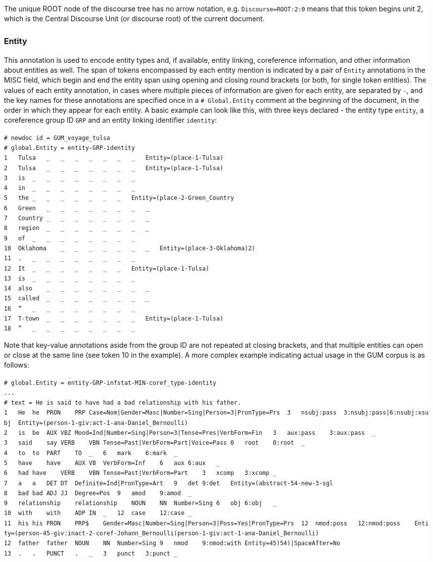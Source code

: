The unique ROOT node of the discourse tree has no arrow notation, e.g. `Discourse=ROOT:2:0` means that this token begins unit 2, which is the Central Discourse Unit (or discourse root) of the current document. 

### Entity

This annotation is used to encode entity types and, if available, entity linking, coreference information, and other information about entities as well. The span of tokens encompassed by each entity mention is indicated by a pair of `Entity` annotations in the MISC field, which begin and end the entity span using opening and closing round brackets (or both, for single token entities). The values of each entity annotation, in cases where multiple pieces of information are given for each entity, are separated by `-`, and the key names for these annotations are specified once in a `# Global.Entity` comment at the beginning of the document, in the order in which they appear for each entity. A basic example can look like this, with three keys declared - the entity type `entity`, a coreference group ID `GRP` and an entity linking identifier `identity`:

```CoNLL-U
# newdoc id = GUM_voyage_tulsa
# global.Entity = entity-GRP-identity
1	Tulsa	_	_	_	_	_	_	_	Entity=(place-1-Tulsa)
2	Tulsa	_	_	_	_	_	_	_	Entity=(place-1-Tulsa)
3	is	_	_	_	_	_	_	_	_
4	in	_	_	_	_	_	_	_	_
5	the	_	_	_	_	_	_	_	Entity=(place-2-Green_Country
6	Green	_	_	_	_	_	_	_	_
7	Country	_	_	_	_	_	_	_	_
8	region	_	_	_	_	_	_	_	_
9	of	_	_	_	_	_	_	_	_
10	Oklahoma	_	_	_	_	_	_	_	Entity=(place-3-Oklahoma)2)
11	.	_	_	_	_	_	_	_	_
12	It	_	_	_	_	_	_	_	Entity=(place-1-Tulsa)
13	is	_	_	_	_	_	_	_	_
14	also	_	_	_	_	_	_	_	_
15	called	_	_	_	_	_	_	_	_
16	“	_	_	_	_	_	_	_	_
17	T-town	_	_	_	_	_	_	_	Entity=(place-1-Tulsa)
18	”	_	_	_	_	_	_	_	_
```

Note that key-value annotations aside from the group ID are not repeated at closing brackets, and that multiple entities can open or close at the same line (see token 10 in the example). A more complex example indicating actual usage in the GUM corpus is as follows:

```CoNLL-U
# global.Entity = entity-GRP-infstat-MIN-coref_type-identity
...
# text = He is said to have had a bad relationship with his father.
1	He	he	PRON	PRP	Case=Nom|Gender=Masc|Number=Sing|Person=3|PronType=Prs	3	nsubj:pass	3:nsubj:pass|6:nsubj:xsubj	Entity=(person-1-giv:act-1-ana-Daniel_Bernoulli)
2	is	be	AUX	VBZ	Mood=Ind|Number=Sing|Person=3|Tense=Pres|VerbForm=Fin	3	aux:pass	3:aux:pass	_
3	said	say	VERB	VBN	Tense=Past|VerbForm=Part|Voice=Pass	0	root	0:root	_
4	to	to	PART	TO	_	6	mark	6:mark	_
5	have	have	AUX	VB	VerbForm=Inf	6	aux	6:aux	_
6	had	have	VERB	VBN	Tense=Past|VerbForm=Part	3	xcomp	3:xcomp	_
7	a	a	DET	DT	Definite=Ind|PronType=Art	9	det	9:det	Entity=(abstract-54-new-3-sgl
8	bad	bad	ADJ	JJ	Degree=Pos	9	amod	9:amod	_
9	relationship	relationship	NOUN	NN	Number=Sing	6	obj	6:obj	_
10	with	with	ADP	IN	_	12	case	12:case	_
11	his	his	PRON	PRP$	Gender=Masc|Number=Sing|Person=3|Poss=Yes|PronType=Prs	12	nmod:poss	12:nmod:poss	Entity=(person-45-giv:inact-2-coref-Johann_Bernoulli(person-1-giv:act-1-ana-Daniel_Bernoulli)
12	father	father	NOUN	NN	Number=Sing	9	nmod	9:nmod:with	Entity=45)54)|SpaceAfter=No
13	.	.	PUNCT	.	_	3	punct	3:punct	_
```
